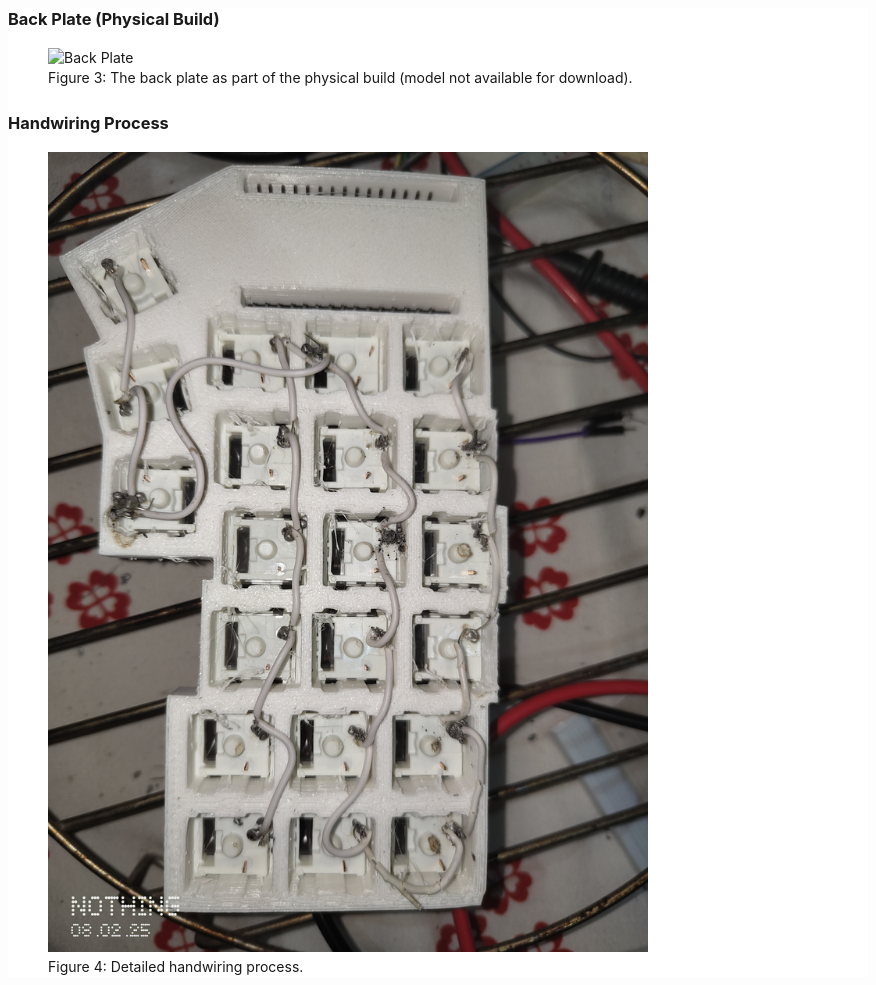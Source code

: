 ### Back Plate (Physical Build)
<figure>
  <img src="images/back_plate.jpg" alt="Back Plate" width="600">
  <figcaption>Figure 3: The back plate as part of the physical build (model not available for download).</figcaption>
</figure>

### Handwiring Process
<figure>
  <img src="images/wiring.jpg" alt="Handwiring the Keyboard" width="600">
  <figcaption>Figure 4: Detailed handwiring process.</figcaption>